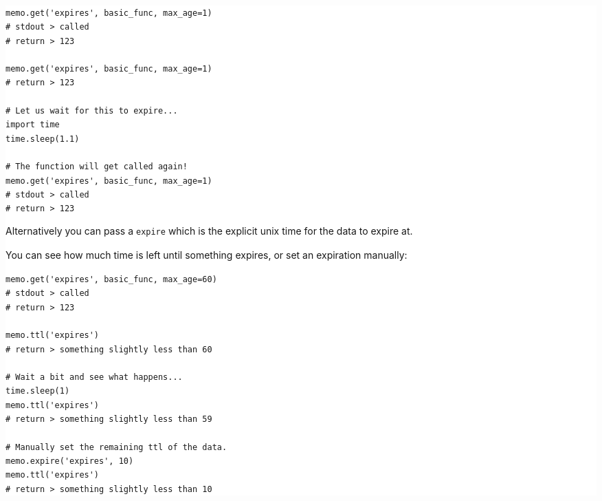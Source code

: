     memo.get('expires', basic_func, max_age=1)
    # stdout > called
    # return > 123

    memo.get('expires', basic_func, max_age=1)
    # return > 123

    # Let us wait for this to expire...
    import time
    time.sleep(1.1)

    # The function will get called again!
    memo.get('expires', basic_func, max_age=1)
    # stdout > called
    # return > 123

Alternatively you can pass a `expire` which is the explicit unix time for the data to expire at.

You can see how much time is left until something expires, or set an expiration manually:

    memo.get('expires', basic_func, max_age=60)
    # stdout > called
    # return > 123

    memo.ttl('expires')
    # return > something slightly less than 60

    # Wait a bit and see what happens...
    time.sleep(1)
    memo.ttl('expires')
    # return > something slightly less than 59

    # Manually set the remaining ttl of the data.
    memo.expire('expires', 10)
    memo.ttl('expires')
    # return > something slightly less than 10
